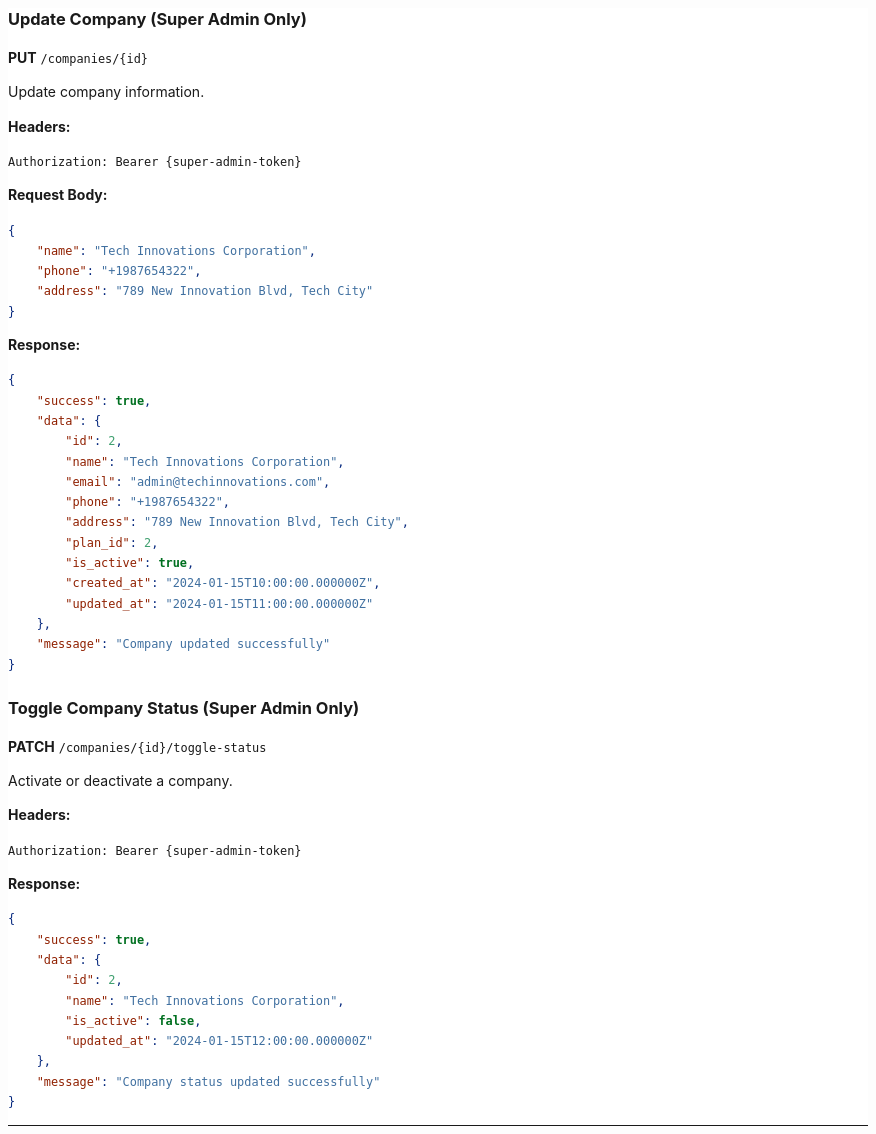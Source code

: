 ### Update Company (Super Admin Only)
**PUT** `/companies/{id}`

Update company information.

**Headers:**
```
Authorization: Bearer {super-admin-token}
```

**Request Body:**
```json
{
    "name": "Tech Innovations Corporation",
    "phone": "+1987654322",
    "address": "789 New Innovation Blvd, Tech City"
}
```

**Response:**
```json
{
    "success": true,
    "data": {
        "id": 2,
        "name": "Tech Innovations Corporation",
        "email": "admin@techinnovations.com",
        "phone": "+1987654322",
        "address": "789 New Innovation Blvd, Tech City",
        "plan_id": 2,
        "is_active": true,
        "created_at": "2024-01-15T10:00:00.000000Z",
        "updated_at": "2024-01-15T11:00:00.000000Z"
    },
    "message": "Company updated successfully"
}
```

### Toggle Company Status (Super Admin Only)
**PATCH** `/companies/{id}/toggle-status`

Activate or deactivate a company.

**Headers:**
```
Authorization: Bearer {super-admin-token}
```

**Response:**
```json
{
    "success": true,
    "data": {
        "id": 2,
        "name": "Tech Innovations Corporation",
        "is_active": false,
        "updated_at": "2024-01-15T12:00:00.000000Z"
    },
    "message": "Company status updated successfully"
}
```

---